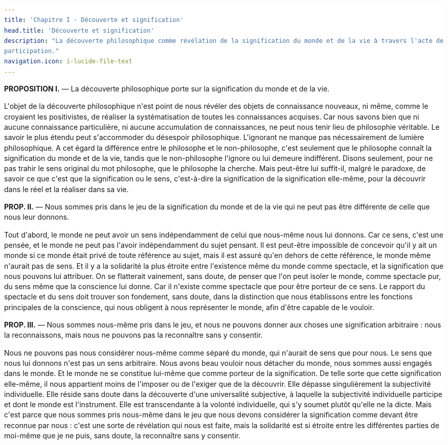 ```yaml
---
title: 'Chapitre I - Découverte et signification'
head.title: 'Découverte et signification'
description: "La découverte philosophique comme révélation de la signification du monde et de la vie à travers l'acte de participation."
navigation.icon: i-lucide-file-text
---
```


**PROPOSITION I.** 
— La découverte philosophique porte sur la signification du monde et de la vie.

L'objet de la découverte philosophique n'est point de nous révéler des objets de connaissance nouveaux, ni même, comme le croyaient les positivistes, de réaliser la systématisation de toutes les connaissances acquises. Car nous savons bien que ni aucune connaissance particulière, ni aucune accumulation de connaissances, ne peut nous tenir lieu de philosophie véritable. Le savoir le plus étendu peut s'accommoder du désespoir philosophique. L'ignorant ne manque pas nécessairement de lumière philosophique. A cet égard la différence entre le philosophe et le non-philosophe, c'est seulement que le philosophe connaît la signification du monde et de la vie, tandis que le non-philosophe l'ignore ou lui demeure indifférent. Disons seulement, pour ne pas trahir le sens original du mot philosophe, que le philosophe la cherche. Mais peut-être lui suffit-il, malgré le paradoxe, de savoir ce que c'est que la signification ou le sens, c'est-à-dire la signification de la signification elle-même, pour la découvrir dans le réel et la réaliser dans sa vie.

**PROP. II.** 
— Nous sommes pris dans le jeu de la signification du monde et de la vie qui ne peut pas être différente de celle que nous leur donnons.

Tout d'abord, le monde ne peut avoir un sens indépendamment de celui que nous-même nous lui donnons. Car ce sens, c'est une pensée, et le monde ne peut pas l'avoir indépendamment du sujet pensant. Il est peut-être impossible de concevoir qu'il y ait un monde si ce monde était privé de toute référence au sujet, mais il est assuré qu'en dehors de cette référence, le monde même n'aurait pas de sens. Et il y a la solidarité la plus étroite entre l'existence même du monde comme spectacle, et la signification que nous pouvons lui attribuer. On se flatterait vainement, sans doute, de penser que l'on peut isoler le monde, comme spectacle pur, du sens même que la conscience lui donne. Car il n'existe comme spectacle que pour être porteur de ce sens. Le rapport du spectacle et du sens doit trouver son fondement, sans doute, dans la distinction que nous établissons entre les fonctions principales de la conscience, qui nous obligent à nous représenter le monde, afin d'être capable de le vouloir.

**PROP. III.** 
— Nous sommes nous-même pris dans le jeu, et nous ne pouvons donner aux choses une signification arbitraire : nous la reconnaissons, mais nous ne pouvons pas la reconnaître sans y consentir.

Nous ne pouvons pas nous considérer nous-même comme séparé du monde, qui n'aurait de sens que pour nous. Le sens que nous lui donnons n'est pas un sens arbitraire. Nous avons beau vouloir nous détacher du monde, nous sommes aussi engagés dans le monde. Et le monde ne se constitue lui-même que comme porteur de la signification. De telle sorte que cette signification elle-même, il nous appartient moins de l'imposer ou de l'exiger que de la découvrir. Elle dépasse singulièrement la subjectivité individuelle. Elle réside sans doute dans la découverte d'une universalité subjective, à laquelle la subjectivité individuelle participe et dont le monde est l'instrument. Elle est transcendante à la volonté individuelle, qui s'y soumet plutôt qu'elle ne la dicte. Mais c'est parce que nous sommes pris nous-même dans le jeu que nous devons considérer la signification comme devant être reconnue par nous : c'est une sorte de révélation qui nous est faite, mais la solidarité est si étroite entre les différentes parties de moi-même que je ne puis, sans doute, la reconnaître sans y consentir.
